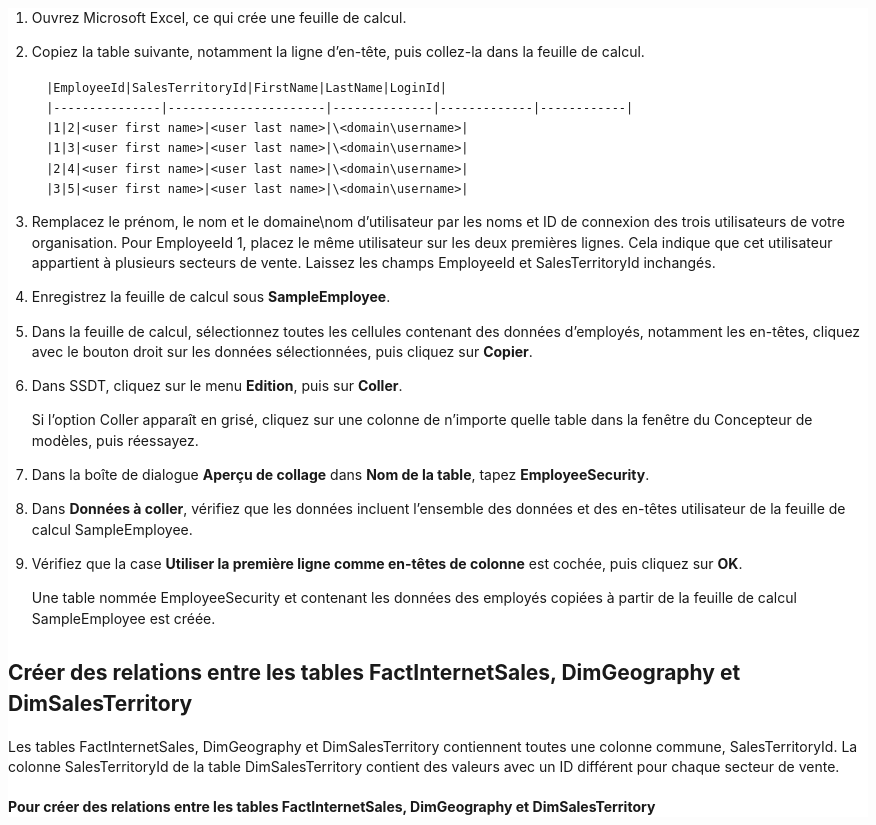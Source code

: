 1.  Ouvrez Microsoft Excel, ce qui crée une feuille de calcul.  
  
2.  Copiez la table suivante, notamment la ligne d’en-tête, puis collez-la dans la feuille de calcul.  

    ```
      |EmployeeId|SalesTerritoryId|FirstName|LastName|LoginId|  
      |---------------|----------------------|--------------|-------------|------------|  
      |1|2|<user first name>|<user last name>|\<domain\username>|  
      |1|3|<user first name>|<user last name>|\<domain\username>|  
      |2|4|<user first name>|<user last name>|\<domain\username>|  
      |3|5|<user first name>|<user last name>|\<domain\username>|  
    ```

3.  Remplacez le prénom, le nom et le domaine\nom d’utilisateur par les noms et ID de connexion des trois utilisateurs de votre organisation. Pour EmployeeId 1, placez le même utilisateur sur les deux premières lignes. Cela indique que cet utilisateur appartient à plusieurs secteurs de vente. Laissez les champs EmployeeId et SalesTerritoryId inchangés.  
  
4.  Enregistrez la feuille de calcul sous **SampleEmployee**.  
  
5.  Dans la feuille de calcul, sélectionnez toutes les cellules contenant des données d’employés, notamment les en-têtes, cliquez avec le bouton droit sur les données sélectionnées, puis cliquez sur **Copier**.  
  
6.  Dans SSDT, cliquez sur le menu **Edition**, puis sur **Coller**.  
  
    Si l’option Coller apparaît en grisé, cliquez sur une colonne de n’importe quelle table dans la fenêtre du Concepteur de modèles, puis réessayez.  
  
7.  Dans la boîte de dialogue **Aperçu de collage** dans **Nom de la table**, tapez **EmployeeSecurity**.  
  
8.  Dans **Données à coller**, vérifiez que les données incluent l’ensemble des données et des en-têtes utilisateur de la feuille de calcul SampleEmployee.  
  
9. Vérifiez que la case **Utiliser la première ligne comme en-têtes de colonne** est cochée, puis cliquez sur **OK**.  
  
    Une table nommée EmployeeSecurity et contenant les données des employés copiées à partir de la feuille de calcul SampleEmployee est créée.  
  
## <a name="create-relationships-between-factinternetsales-dimgeography-and-dimsalesterritory-table"></a>Créer des relations entre les tables FactInternetSales, DimGeography et DimSalesTerritory  
Les tables FactInternetSales, DimGeography et DimSalesTerritory contiennent toutes une colonne commune, SalesTerritoryId. La colonne SalesTerritoryId de la table DimSalesTerritory contient des valeurs avec un ID différent pour chaque secteur de vente.  
  
#### <a name="to-create-relationships-between-the-factinternetsales-dimgeography-and-the-dimsalesterritory-table"></a>Pour créer des relations entre les tables FactInternetSales, DimGeography et DimSalesTerritory  
  